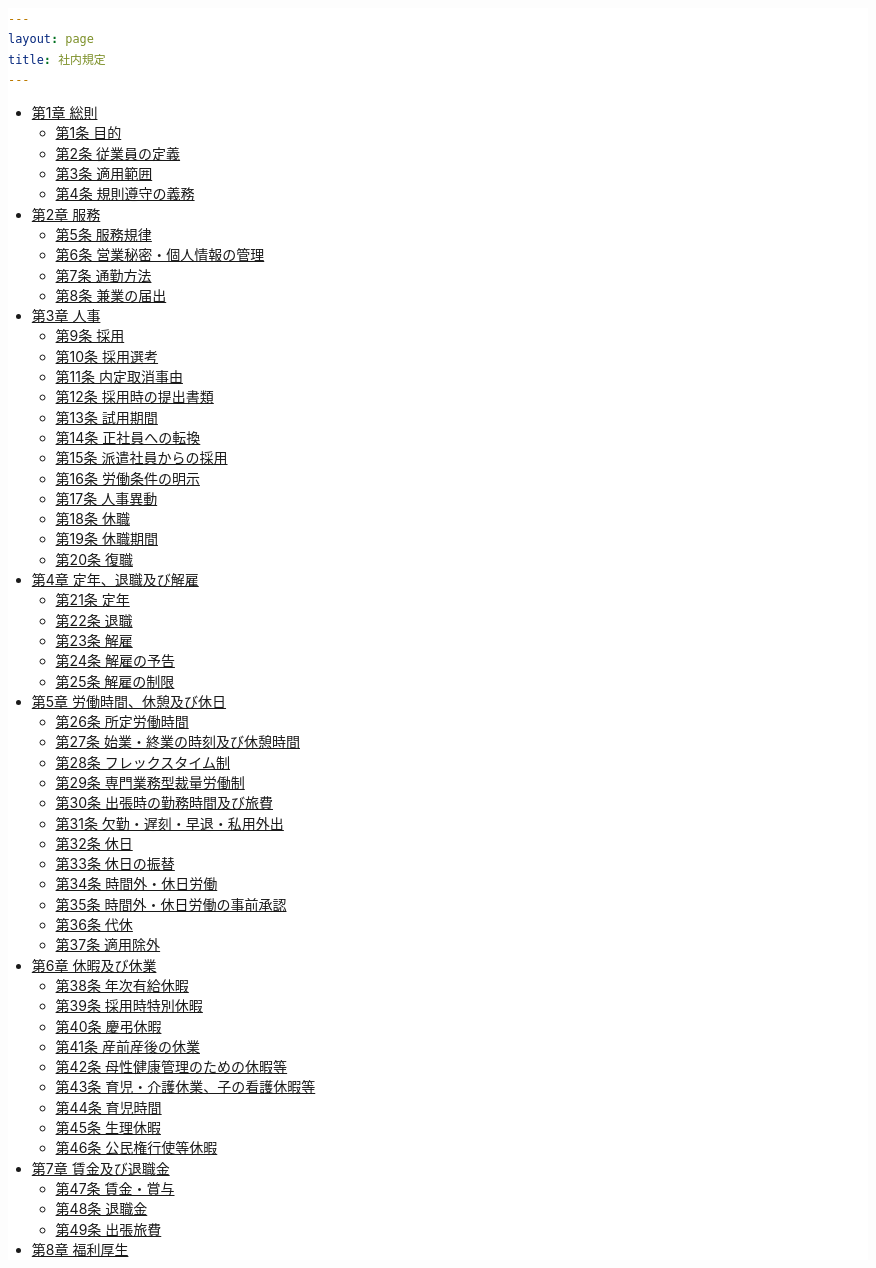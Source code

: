 ```yaml
---
layout: page
title: 社内規定
---
```


- [第1章 総則](#第1章-総則)
  - [第1条 目的](#第1条-目的)
  - [第2条 従業員の定義](#第2条-従業員の定義)
  - [第3条 適用範囲](#第3条-適用範囲)
  - [第4条 規則遵守の義務](#第4条-規則遵守の義務)
- [第2章 服務](#第2章-服務)
  - [第5条 服務規律](#第5条-服務規律)
  - [第6条 営業秘密・個人情報の管理](#第6条-営業秘密個人情報の管理)
  - [第7条 通勤方法](#第7条-通勤方法)
  - [第8条 兼業の届出](#第8条-兼業の届出)
- [第3章 人事](#第3章-人事)
  - [第9条 採用](#第9条-採用)
  - [第10条 採用選考](#第10条-採用選考)
  - [第11条 内定取消事由](#第11条-内定取消事由)
  - [第12条 採用時の提出書類](#第12条-採用時の提出書類)
  - [第13条 試用期間](#第13条-試用期間)
  - [第14条 正社員への転換](#第14条-正社員への転換)
  - [第15条 派遣社員からの採用](#第15条-派遣社員からの採用)
  - [第16条 労働条件の明示](#第16条-労働条件の明示)
  - [第17条 人事異動](#第17条-人事異動)
  - [第18条 休職](#第18条-休職)
  - [第19条 休職期間](#第19条-休職期間)
  - [第20条 復職](#第20条-復職)
- [第4章 定年、退職及び解雇](#第4章-定年退職及び解雇)
  - [第21条 定年](#第21条-定年)
  - [第22条 退職](#第22条-退職)
  - [第23条 解雇](#第23条-解雇)
  - [第24条 解雇の予告](#第24条-解雇の予告)
  - [第25条 解雇の制限](#第25条-解雇の制限)
- [第5章 労働時間、休憩及び休日](#第5章-労働時間休憩及び休日)
  - [第26条 所定労働時間](#第26条-所定労働時間)
  - [第27条 始業・終業の時刻及び休憩時間](#第27条-始業終業の時刻及び休憩時間)
  - [第28条 フレックスタイム制](#第28条-フレックスタイム制)
  - [第29条 専門業務型裁量労働制](#第29条-専門業務型裁量労働制)
  - [第30条 出張時の勤務時間及び旅費](#第30条-出張時の勤務時間及び旅費)
  - [第31条 欠勤・遅刻・早退・私用外出](#第31条-欠勤遅刻早退私用外出)
  - [第32条 休日](#第32条-休日)
  - [第33条 休日の振替](#第33条-休日の振替)
  - [第34条 時間外・休日労働](#第34条-時間外休日労働)
  - [第35条 時間外・休日労働の事前承認](#第35条-時間外休日労働の事前承認)
  - [第36条 代休](#第36条-代休)
  - [第37条 適用除外](#第37条-適用除外)
- [第6章 休暇及び休業](#第6章-休暇及び休業)
  - [第38条 年次有給休暇](#第38条-年次有給休暇)
  - [第39条 採用時特別休暇](#第39条-採用時特別休暇)
  - [第40条 慶弔休暇](#第40条-慶弔休暇)
  - [第41条 産前産後の休業](#第41条-産前産後の休業)
  - [第42条 母性健康管理のための休暇等](#第42条-母性健康管理のための休暇等)
  - [第43条 育児・介護休業、子の看護休暇等](#第43条-育児介護休業子の看護休暇等)
  - [第44条 育児時間](#第44条-育児時間)
  - [第45条 生理休暇](#第45条-生理休暇)
  - [第46条 公民権行使等休暇](#第46条-公民権行使等休暇)
- [第7章 賃金及び退職金](#第7章-賃金及び退職金)
  - [第47条 賃金・賞与](#第47条-賃金賞与)
  - [第48条 退職金](#第48条-退職金)
  - [第49条 出張旅費](#第49条-出張旅費)
- [第8章 福利厚生](#第8章-福利厚生)